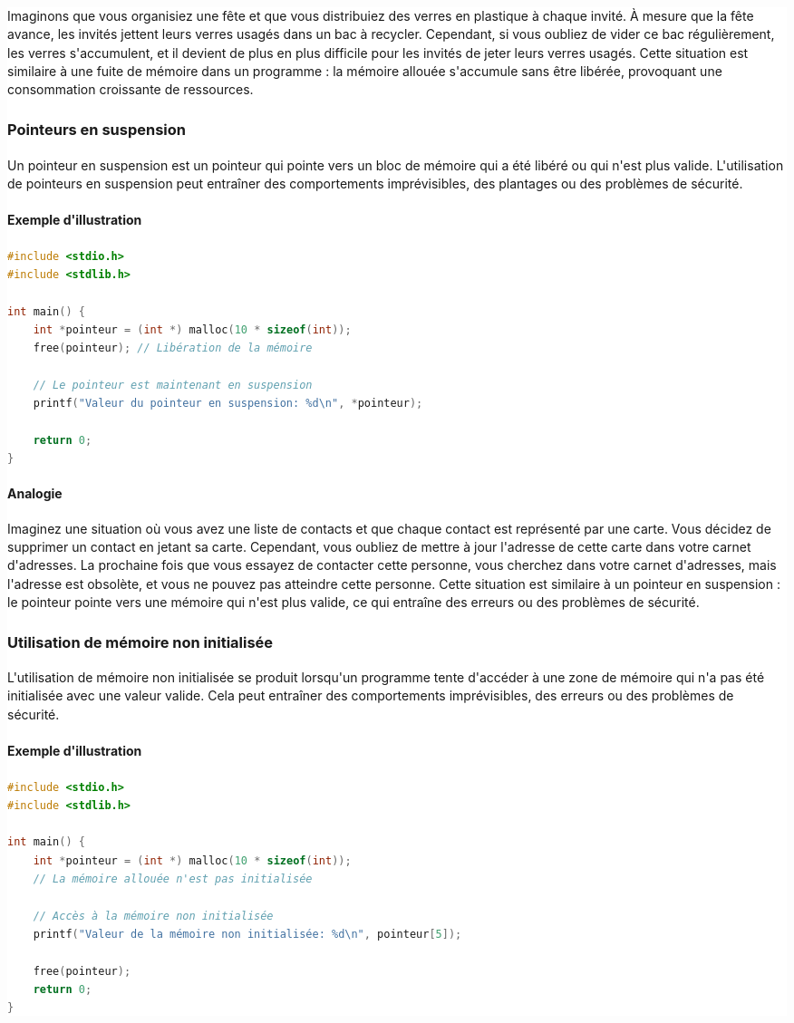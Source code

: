 Imaginons que vous organisiez une fête et que vous distribuiez des verres en plastique à chaque invité. À mesure que la fête avance, les invités jettent leurs verres usagés dans un bac à recycler. Cependant, si vous oubliez de vider ce bac régulièrement, les verres s'accumulent, et il devient de plus en plus difficile pour les invités de jeter leurs verres usagés. Cette situation est similaire à une fuite de mémoire dans un programme : la mémoire allouée s'accumule sans être libérée, provoquant une consommation croissante de ressources.



### Pointeurs en suspension

Un pointeur en suspension est un pointeur qui pointe vers un bloc de mémoire qui a été libéré ou qui n'est plus valide. L'utilisation de pointeurs en suspension peut entraîner des comportements imprévisibles, des plantages ou des problèmes de sécurité.


#### Exemple d'illustration

```c
#include <stdio.h>
#include <stdlib.h>

int main() {
    int *pointeur = (int *) malloc(10 * sizeof(int));
    free(pointeur); // Libération de la mémoire

    // Le pointeur est maintenant en suspension
    printf("Valeur du pointeur en suspension: %d\n", *pointeur);

    return 0;
}

```

#### Analogie

Imaginez une situation où vous avez une liste de contacts et que chaque contact est représenté par une carte. Vous décidez de supprimer un contact en jetant sa carte. Cependant, vous oubliez de mettre à jour l'adresse de cette carte dans votre carnet d'adresses. La prochaine fois que vous essayez de contacter cette personne, vous cherchez dans votre carnet d'adresses, mais l'adresse est obsolète, et vous ne pouvez pas atteindre cette personne. Cette situation est similaire à un pointeur en suspension : le pointeur pointe vers une mémoire qui n'est plus valide, ce qui entraîne des erreurs ou des problèmes de sécurité.


### Utilisation de mémoire non initialisée

L'utilisation de mémoire non initialisée se produit lorsqu'un programme tente d'accéder à une zone de mémoire qui n'a pas été initialisée avec une valeur valide. Cela peut entraîner des comportements imprévisibles, des erreurs ou des problèmes de sécurité.

#### Exemple d'illustration

```c
#include <stdio.h>
#include <stdlib.h>

int main() {
    int *pointeur = (int *) malloc(10 * sizeof(int));
    // La mémoire allouée n'est pas initialisée

    // Accès à la mémoire non initialisée
    printf("Valeur de la mémoire non initialisée: %d\n", pointeur[5]);

    free(pointeur);
    return 0;
}
```